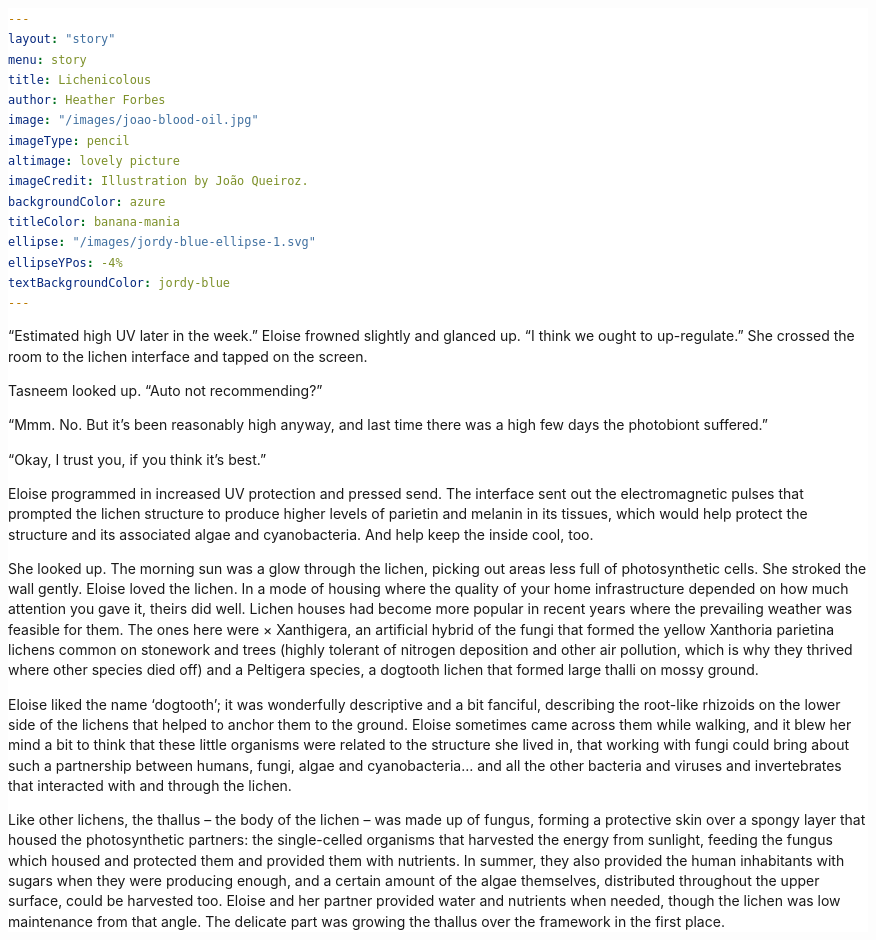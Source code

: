 ```yaml
---
layout: "story"
menu: story
title: Lichenicolous
author: Heather Forbes
image: "/images/joao-blood-oil.jpg"
imageType: pencil
altimage: lovely picture
imageCredit: Illustration by João Queiroz.
backgroundColor: azure
titleColor: banana-mania
ellipse: "/images/jordy-blue-ellipse-1.svg"
ellipseYPos: -4%
textBackgroundColor: jordy-blue
---
```





“Estimated high UV later in the week.” Eloise frowned slightly and glanced up. “I think we ought to up-regulate.” She crossed the room to the lichen interface and tapped on the screen. 

Tasneem looked up. “Auto not recommending?” 

“Mmm. No. But it’s been reasonably high anyway, and last time there was a high few days the photobiont suffered.” 

“Okay, I trust you, if you think it’s best.” 

Eloise programmed in increased UV protection and pressed send. The interface sent out the electromagnetic pulses that prompted the lichen structure to produce higher levels of parietin and melanin in its tissues, which would help protect the structure and its associated algae and cyanobacteria. And help keep the inside cool, too. 

She looked up. The morning sun was a glow through the lichen, picking out areas less full of photosynthetic cells. She stroked the wall gently. Eloise loved the lichen. In a mode of housing where the quality of your home infrastructure depended on how much attention you gave it, theirs did well. Lichen houses had become more popular in recent years where the prevailing weather was feasible for them. The ones here were × Xanthigera, an artificial hybrid of the fungi that formed the yellow Xanthoria parietina lichens common on stonework and trees (highly tolerant of nitrogen deposition and other air pollution, which is why they thrived where other species died off) and a Peltigera species, a dogtooth lichen that formed large thalli on mossy ground. 

Eloise liked the name ‘dogtooth’; it was wonderfully descriptive and a bit fanciful, describing the root-like rhizoids on the lower side of the lichens that helped to anchor them to the ground. Eloise sometimes came across them while walking, and it blew her mind a bit to think that these little organisms were related to the structure she lived in, that working with fungi could bring about such a partnership between humans, fungi, algae and cyanobacteria… and all the other bacteria and viruses and invertebrates that interacted with and through the lichen. 

Like other lichens, the thallus – the body of the lichen – was made up of fungus, forming a protective skin over a spongy layer that housed the photosynthetic partners: the single-celled organisms that harvested the energy from sunlight, feeding the fungus which housed and protected them and provided them with nutrients. In summer, they also provided the human inhabitants with sugars when they were producing enough, and a certain amount of the algae themselves, distributed throughout the upper surface, could be harvested too. Eloise and her partner provided water and nutrients when needed, though the lichen was low maintenance from that angle. The delicate part was growing the thallus over the framework in the first place. 
